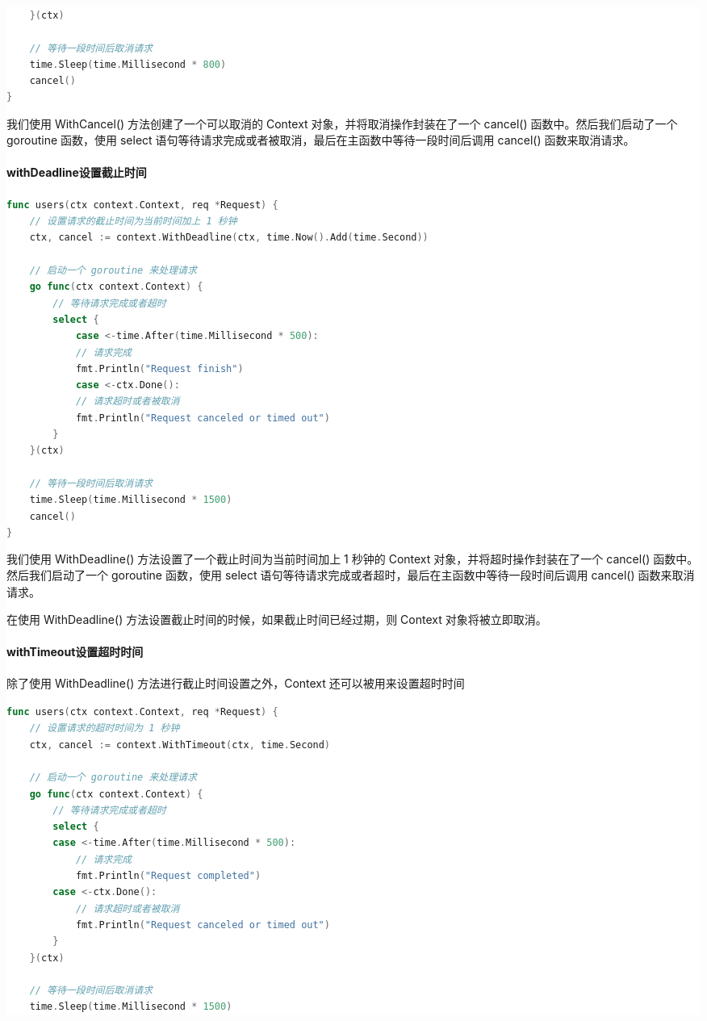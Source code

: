 ```go
    }(ctx)

    // 等待一段时间后取消请求
    time.Sleep(time.Millisecond * 800)
    cancel()
}
```

我们使用 WithCancel() 方法创建了一个可以取消的 Context 对象，并将取消操作封装在了一个 cancel() 函数中。然后我们启动了一个 goroutine 函数，使用 select 语句等待请求完成或者被取消，最后在主函数中等待一段时间后调用 cancel() 函数来取消请求。

#### withDeadline设置截止时间

```go
func users(ctx context.Context, req *Request) {
    // 设置请求的截止时间为当前时间加上 1 秒钟
    ctx, cancel := context.WithDeadline(ctx, time.Now().Add(time.Second))

    // 启动一个 goroutine 来处理请求
    go func(ctx context.Context) {
        // 等待请求完成或者超时
        select {
            case <-time.After(time.Millisecond * 500):
            // 请求完成
            fmt.Println("Request finish")
            case <-ctx.Done():
            // 请求超时或者被取消
            fmt.Println("Request canceled or timed out")
        }
    }(ctx)

    // 等待一段时间后取消请求
    time.Sleep(time.Millisecond * 1500)
    cancel()
}
```

我们使用 WithDeadline() 方法设置了一个截止时间为当前时间加上 1 秒钟的 Context 对象，并将超时操作封装在了一个 cancel() 函数中。然后我们启动了一个 goroutine 函数，使用 select 语句等待请求完成或者超时，最后在主函数中等待一段时间后调用 cancel() 函数来取消请求。

在使用 WithDeadline() 方法设置截止时间的时候，如果截止时间已经过期，则 Context 对象将被立即取消。

#### withTimeout设置超时时间

除了使用 WithDeadline() 方法进行截止时间设置之外，Context 还可以被用来设置超时时间

```go
func users(ctx context.Context, req *Request) {
    // 设置请求的超时时间为 1 秒钟
    ctx, cancel := context.WithTimeout(ctx, time.Second)

    // 启动一个 goroutine 来处理请求
    go func(ctx context.Context) {
        // 等待请求完成或者超时
        select {
        case <-time.After(time.Millisecond * 500):
            // 请求完成
            fmt.Println("Request completed")
        case <-ctx.Done():
            // 请求超时或者被取消
            fmt.Println("Request canceled or timed out")
        }
    }(ctx)

    // 等待一段时间后取消请求
    time.Sleep(time.Millisecond * 1500)
```